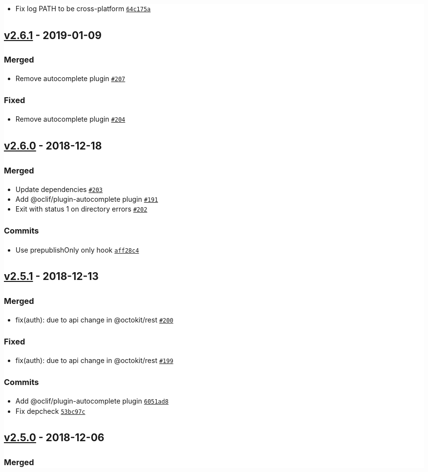 - Fix log PATH to be cross-platform [`64c175a`](https://github.com/netlify/cli/commit/64c175acae470d0dd8c695a821835d23f0765194)

## [v2.6.1](https://github.com/netlify/cli/compare/v2.6.0...v2.6.1) - 2019-01-09

### Merged

- Remove autocomplete plugin [`#207`](https://github.com/netlify/cli/pull/207)

### Fixed

- Remove autocomplete plugin [`#204`](https://github.com/netlify/cli/issues/204)

## [v2.6.0](https://github.com/netlify/cli/compare/v2.5.1...v2.6.0) - 2018-12-18

### Merged

- Update dependencies [`#203`](https://github.com/netlify/cli/pull/203)
- Add @oclif/plugin-autocomplete plugin [`#191`](https://github.com/netlify/cli/pull/191)
- Exit with status 1 on directory errors [`#202`](https://github.com/netlify/cli/pull/202)

### Commits

- Use prepublishOnly only hook [`aff28c4`](https://github.com/netlify/cli/commit/aff28c4e2c9acd1fc3c5732bdcd961d1a2a526c1)

## [v2.5.1](https://github.com/netlify/cli/compare/v2.5.0...v2.5.1) - 2018-12-13

### Merged

- fix(auth): due to api change in @octokit/rest [`#200`](https://github.com/netlify/cli/pull/200)

### Fixed

- fix(auth): due to api change in @octokit/rest [`#199`](https://github.com/netlify/cli/issues/199)

### Commits

- Add @oclif/plugin-autocomplete plugin [`6051ad8`](https://github.com/netlify/cli/commit/6051ad82454bf3a46e301c251254fc6d12d8f02b)
- Fix depcheck [`53bc97c`](https://github.com/netlify/cli/commit/53bc97cfc8ef509e0c290dfba28279e47adbb2e5)

## [v2.5.0](https://github.com/netlify/cli/compare/v2.4.0...v2.5.0) - 2018-12-06

### Merged

